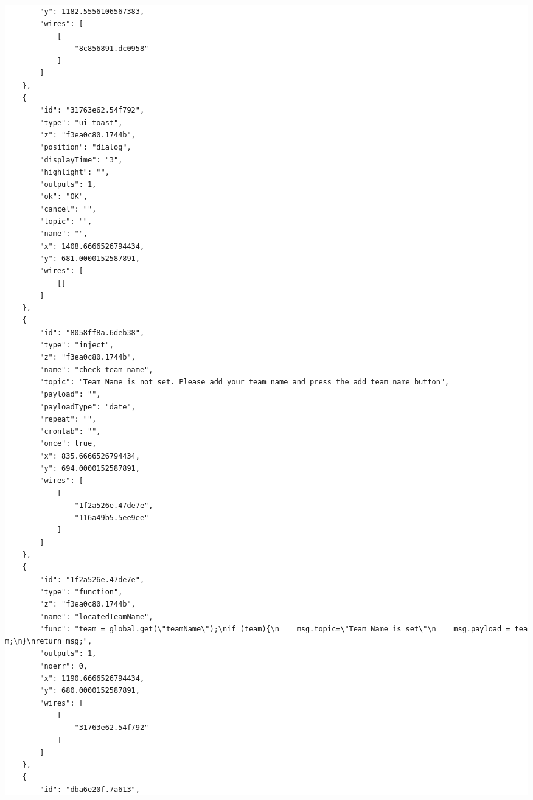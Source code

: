             "y": 1182.5556106567383,
            "wires": [
                [
                    "8c856891.dc0958"
                ]
            ]
        },
        {
            "id": "31763e62.54f792",
            "type": "ui_toast",
            "z": "f3ea0c80.1744b",
            "position": "dialog",
            "displayTime": "3",
            "highlight": "",
            "outputs": 1,
            "ok": "OK",
            "cancel": "",
            "topic": "",
            "name": "",
            "x": 1408.6666526794434,
            "y": 681.0000152587891,
            "wires": [
                []
            ]
        },
        {
            "id": "8058ff8a.6deb38",
            "type": "inject",
            "z": "f3ea0c80.1744b",
            "name": "check team name",
            "topic": "Team Name is not set. Please add your team name and press the add team name button",
            "payload": "",
            "payloadType": "date",
            "repeat": "",
            "crontab": "",
            "once": true,
            "x": 835.6666526794434,
            "y": 694.0000152587891,
            "wires": [
                [
                    "1f2a526e.47de7e",
                    "116a49b5.5ee9ee"
                ]
            ]
        },
        {
            "id": "1f2a526e.47de7e",
            "type": "function",
            "z": "f3ea0c80.1744b",
            "name": "locatedTeamName",
            "func": "team = global.get(\"teamName\");\nif (team){\n    msg.topic=\"Team Name is set\"\n    msg.payload = team;\n}\nreturn msg;",
            "outputs": 1,
            "noerr": 0,
            "x": 1190.6666526794434,
            "y": 680.0000152587891,
            "wires": [
                [
                    "31763e62.54f792"
                ]
            ]
        },
        {
            "id": "dba6e20f.7a613",